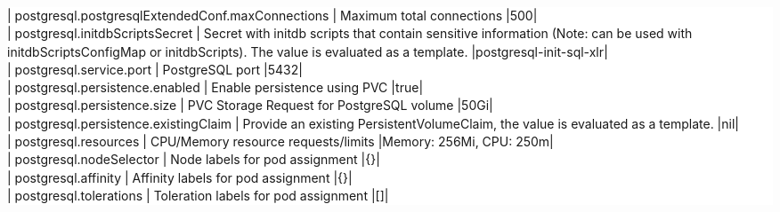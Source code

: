 |  postgresql.postgresqlExtendedConf.maxConnections   |                                                                       Maximum total connections                                                                       |500|                                                                                                                                                                                                                                                                                                                                                                            
|           postgresql.initdbScriptsSecret            | Secret with initdb scripts that contain sensitive information (Note: can be used with initdbScriptsConfigMap or initdbScripts). The value is evaluated as a template. |postgresql-init-sql-xlr|                                                                                                                                                                                                                                                                                                                                                        
|               postgresql.service.port               |                                                                            PostgreSQL port                                                                            |5432|                                                                                                                                                                                                                                                                                                                                                                          
|           postgresql.persistence.enabled            |                                                                     Enable persistence using PVC                                                                      |true|                                                                                                                                                                                                                                                                                                                                                                           
|             postgresql.persistence.size             |                                                               PVC Storage Request for PostgreSQL volume                                                               |50Gi|                                                                                                                                                                                                                                                                                                                                                                            
|        postgresql.persistence.existingClaim         |                                           Provide an existing PersistentVolumeClaim, the value is evaluated as a template.                                            |nil|                                                                                                                                                                                                                                                                                                                                                                            
|                postgresql.resources                 |                                                                  CPU/Memory resource requests/limits                                                                  |Memory: 256Mi, CPU: 250m|                                                                                                                                                                                                                                                                                                                                                       
|               postgresql.nodeSelector               |                                                                    Node labels for pod assignment                                                                     |{}|                                                                                                                                                                                                                                                                                                                                                                             
|                 postgresql.affinity                 |                                                                  Affinity labels for pod assignment                                                                   |{}|                                                                                                                                                                                                                                                                                                                                                                             
|               postgresql.tolerations                |                                                                 Toleration labels for pod assignment                                                                  |\[\]|                                                                                                                                                                                                                                                                                                                                                                           